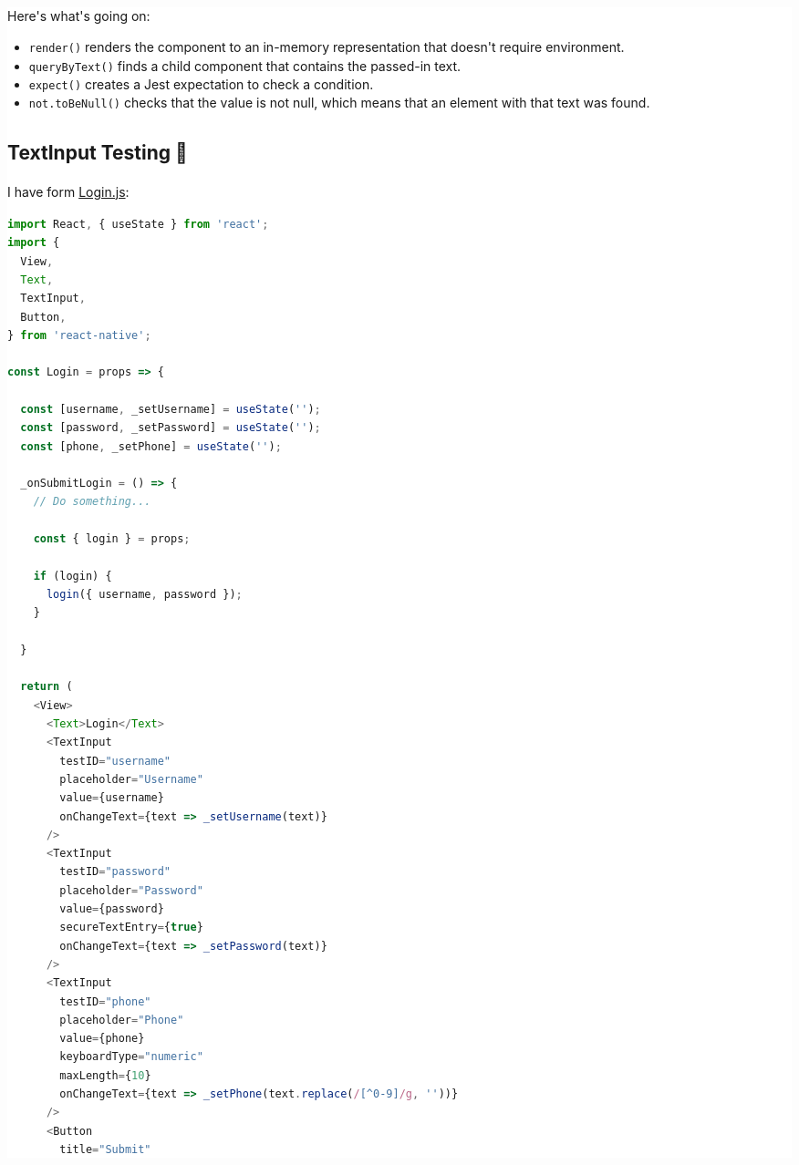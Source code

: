Here's what's going on:

- `render()` renders the component to an in-memory representation that doesn't require environment.
- `queryByText()` finds a child component that contains the passed-in text.
- `expect()` creates a Jest expectation to check a condition. 
- `not.toBeNull()` checks that the value is not null, which means that an element with that text was found.


## TextInput Testing :pencil:

I have form [Login.js](src/Login/Login.js):

```js
import React, { useState } from 'react';
import {
  View,
  Text,
  TextInput,
  Button,
} from 'react-native';

const Login = props => {

  const [username, _setUsername] = useState('');
  const [password, _setPassword] = useState('');
  const [phone, _setPhone] = useState('');

  _onSubmitLogin = () => {
    // Do something...

    const { login } = props;

    if (login) {
      login({ username, password });
    }

  }

  return (
    <View>
      <Text>Login</Text>
      <TextInput
        testID="username"
        placeholder="Username"
        value={username}
        onChangeText={text => _setUsername(text)}
      />
      <TextInput
        testID="password"
        placeholder="Password"
        value={password}
        secureTextEntry={true}
        onChangeText={text => _setPassword(text)}
      />
      <TextInput
        testID="phone"
        placeholder="Phone"
        value={phone}
        keyboardType="numeric"
        maxLength={10}
        onChangeText={text => _setPhone(text.replace(/[^0-9]/g, ''))}
      />
      <Button
        title="Submit"
```